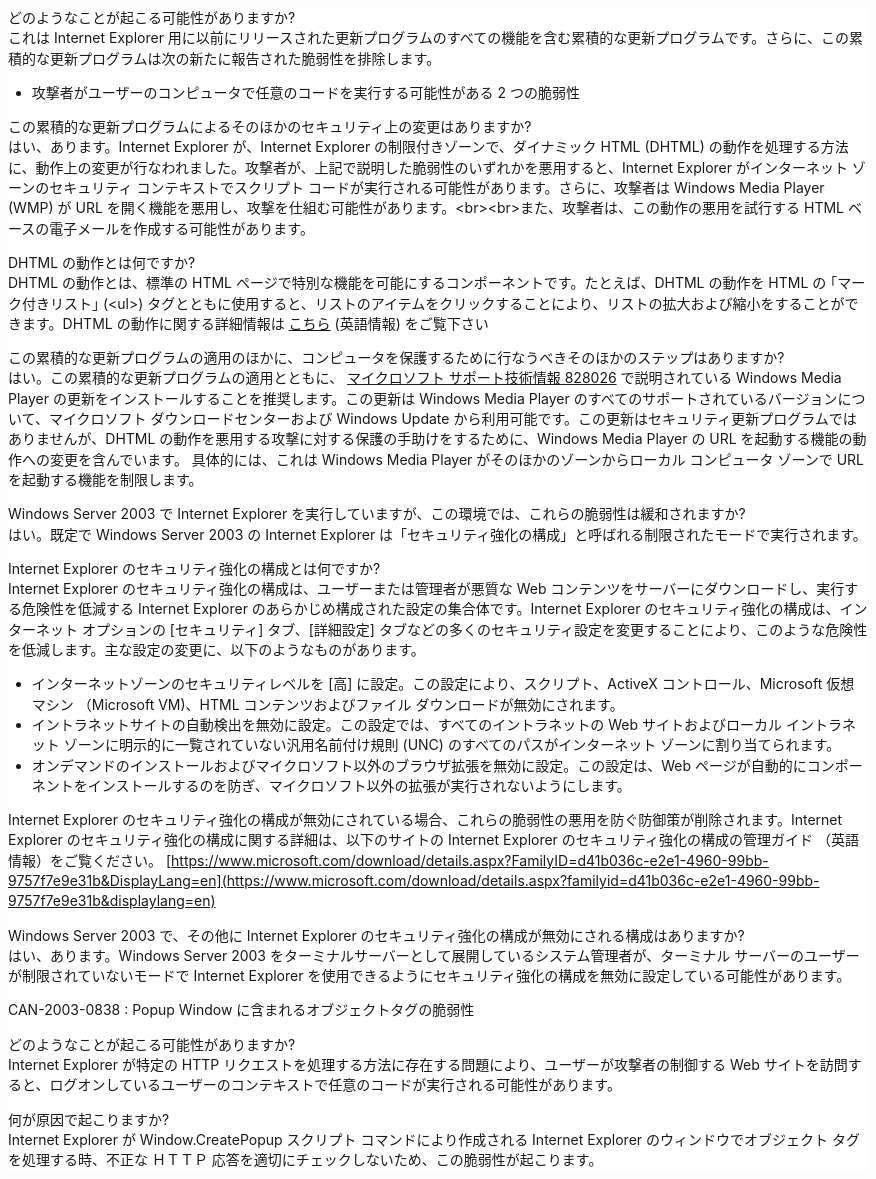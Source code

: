 
どのようなことが起こる可能性がありますか?  
これは Internet Explorer 用に以前にリリースされた更新プログラムのすべての機能を含む累積的な更新プログラムです。さらに、この累積的な更新プログラムは次の新たに報告された脆弱性を排除します。

-   攻撃者がユーザーのコンピュータで任意のコードを実行する可能性がある 2 つの脆弱性

この累積的な更新プログラムによるそのほかのセキュリティ上の変更はありますか?  
はい、あります。Internet Explorer が、Internet Explorer の制限付きゾーンで、ダイナミック HTML (DHTML) の動作を処理する方法に、動作上の変更が行なわれました。攻撃者が、上記で説明した脆弱性のいずれかを悪用すると、Internet Explorer がインターネット ゾーンのセキュリティ コンテキストでスクリプト コードが実行される可能性があります。さらに、攻撃者は Windows Media Player (WMP) が URL を開く機能を悪用し、攻撃を仕組む可能性があります。&lt;br&gt;&lt;br&gt;また、攻撃者は、この動作の悪用を試行する HTML ベースの電子メールを作成する可能性があります。

DHTML の動作とは何ですか?  
DHTML の動作とは、標準の HTML ページで特別な機能を可能にするコンポーネントです。たとえば、DHTML の動作を HTML の ｢マーク付きリスト｣ (&lt;ul&gt;) タグとともに使用すると、リストのアイテムをクリックすることにより、リストの拡大および縮小をすることができます。DHTML の動作に関する詳細情報は [こちら](https://msdn.microsoft.com/workshop/author/behaviors/overview.asp) (英語情報) をご覧下さい

この累積的な更新プログラムの適用のほかに、コンピュータを保護するために行なうべきそのほかのステップはありますか?  
はい。この累積的な更新プログラムの適用とともに、 [マイクロソフト サポート技術情報 828026](https://support.microsoft.com/kb/828026/ja) で説明されている Windows Media Player の更新をインストールすることを推奨します。この更新は Windows Media Player のすべてのサポートされているバージョンについて、マイクロソフト ダウンロードセンターおよび Windows Update から利用可能です。この更新はセキュリティ更新プログラムではありませんが、DHTML の動作を悪用する攻撃に対する保護の手助けをするために、Windows Media Player の URL を起動する機能の動作への変更を含んでいます。
具体的には、これは Windows Media Player がそのほかのゾーンからローカル コンピュータ ゾーンで URL を起動する機能を制限します。

Windows Server 2003 で Internet Explorer を実行していますが、この環境では、これらの脆弱性は緩和されますか?  
はい。既定で Windows Server 2003 の Internet Explorer は「セキュリティ強化の構成」と呼ばれる制限されたモードで実行されます。

Internet Explorer のセキュリティ強化の構成とは何ですか?  
Internet Explorer のセキュリティ強化の構成は、ユーザーまたは管理者が悪質な Web コンテンツをサーバーにダウンロードし、実行する危険性を低減する Internet Explorer のあらかじめ構成された設定の集合体です。Internet Explorer のセキュリティ強化の構成は、インターネット オプションの \[セキュリティ\] タブ、\[詳細設定\] タブなどの多くのセキュリティ設定を変更することにより、このような危険性を低減します。主な設定の変更に、以下のようなものがあります。

-   インターネットゾーンのセキュリティレベルを \[高\] に設定。この設定により、スクリプト、ActiveX コントロール、Microsoft 仮想マシン （Microsoft VM)、HTML コンテンツおよびファイル ダウンロードが無効にされます。
-   イントラネットサイトの自動検出を無効に設定。この設定では、すべてのイントラネットの Web サイトおよびローカル イントラネット ゾーンに明示的に一覧されていない汎用名前付け規則 (UNC) のすべてのパスがインターネット ゾーンに割り当てられます。
-   オンデマンドのインストールおよびマイクロソフト以外のブラウザ拡張を無効に設定。この設定は、Web ページが自動的にコンポーネントをインストールするのを防ぎ、マイクロソフト以外の拡張が実行されないようにします。

Internet Explorer のセキュリティ強化の構成が無効にされている場合、これらの脆弱性の悪用を防ぐ防御策が削除されます。Internet Explorer のセキュリティ強化の構成に関する詳細は、以下のサイトの Internet Explorer のセキュリティ強化の構成の管理ガイド （英語情報）をご覧ください。
[https://www.microsoft.com/download/details.aspx?FamilyID=d41b036c-e2e1-4960-99bb-9757f7e9e31b&DisplayLang=en](https://www.microsoft.com/download/details.aspx?familyid=d41b036c-e2e1-4960-99bb-9757f7e9e31b&displaylang=en)

Windows Server 2003 で、その他に Internet Explorer のセキュリティ強化の構成が無効にされる構成はありますか?  
はい、あります。Windows Server 2003 をターミナルサーバーとして展開しているシステム管理者が、ターミナル サーバーのユーザーが制限されていないモードで Internet Explorer を使用できるようにセキュリティ強化の構成を無効に設定している可能性があります。

CAN-2003-0838 : Popup Window に含まれるオブジェクトタグの脆弱性

どのようなことが起こる可能性がありますか?  
Internet Explorer が特定の HTTP リクエストを処理する方法に存在する問題により、ユーザーが攻撃者の制御する Web サイトを訪問すると、ログオンしているユーザーのコンテキストで任意のコードが実行される可能性があります。

何が原因で起こりますか?  
Internet Explorer が Window.CreatePopup スクリプト コマンドにより作成される Internet Explorer のウィンドウでオブジェクト タグを処理する時、不正な ＨＴＴＰ 応答を適切にチェックしないため、この脆弱性が起こります。
